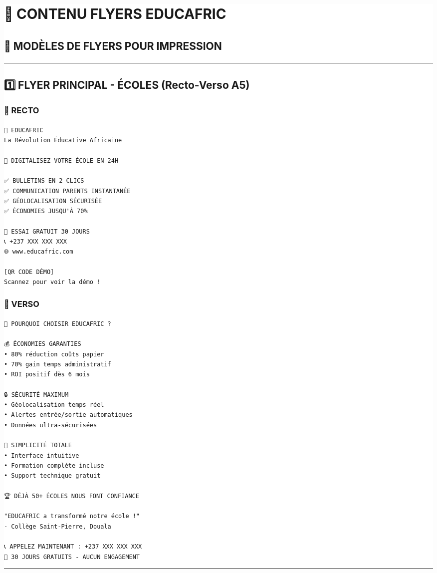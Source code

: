 # 📄 CONTENU FLYERS EDUCAFRIC

## 🎨 MODÈLES DE FLYERS POUR IMPRESSION

---

## 1️⃣ FLYER PRINCIPAL - ÉCOLES (Recto-Verso A5)

### 📄 RECTO

```
🌟 EDUCAFRIC
La Révolution Éducative Africaine

📱 DIGITALISEZ VOTRE ÉCOLE EN 24H

✅ BULLETINS EN 2 CLICS
✅ COMMUNICATION PARENTS INSTANTANÉE  
✅ GÉOLOCALISATION SÉCURISÉE
✅ ÉCONOMIES JUSQU'À 70%

🎁 ESSAI GRATUIT 30 JOURS
📞 +237 XXX XXX XXX
🌐 www.educafric.com

[QR CODE DÉMO]
Scannez pour voir la démo !
```

### 📄 VERSO

```
🎯 POURQUOI CHOISIR EDUCAFRIC ?

💰 ÉCONOMIES GARANTIES
• 80% réduction coûts papier
• 70% gain temps administratif
• ROI positif dès 6 mois

🔒 SÉCURITÉ MAXIMUM
• Géolocalisation temps réel
• Alertes entrée/sortie automatiques
• Données ultra-sécurisées

📱 SIMPLICITÉ TOTALE
• Interface intuitive
• Formation complète incluse
• Support technique gratuit

🏆 DÉJÀ 50+ ÉCOLES NOUS FONT CONFIANCE

"EDUCAFRIC a transformé notre école !"
- Collège Saint-Pierre, Douala

📞 APPELEZ MAINTENANT : +237 XXX XXX XXX
🎁 30 JOURS GRATUITS - AUCUN ENGAGEMENT
```

---